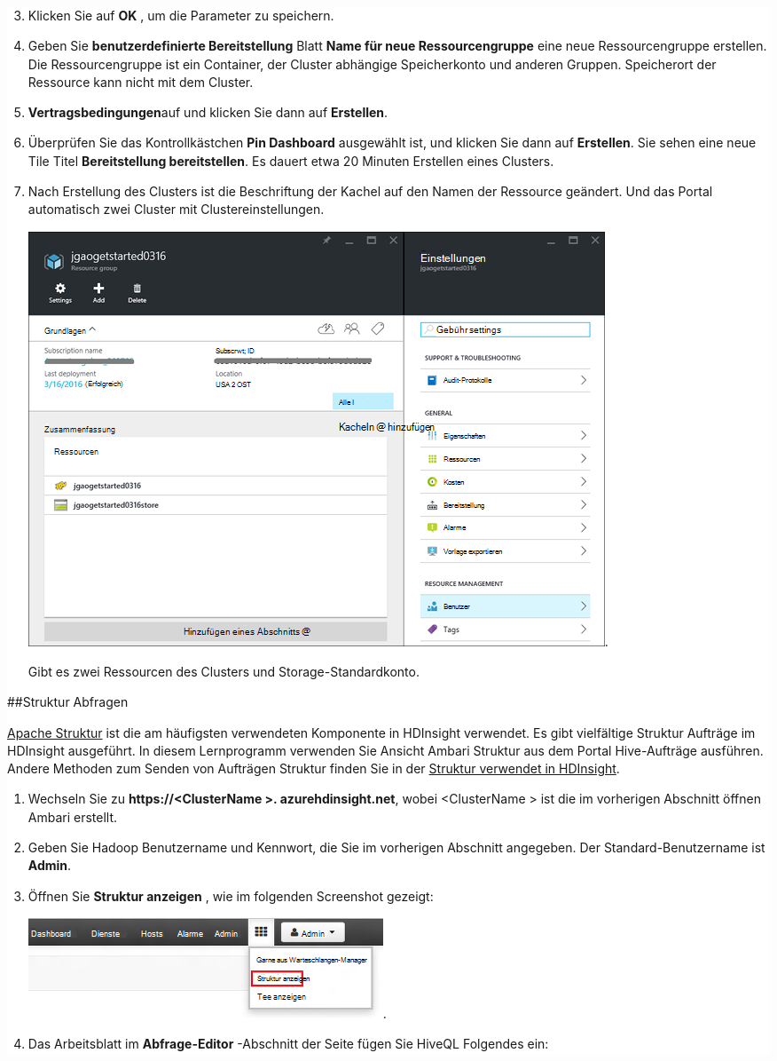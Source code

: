 3. Klicken Sie auf **OK** , um die Parameter zu speichern.
4. Geben Sie **benutzerdefinierte Bereitstellung** Blatt **Name für neue Ressourcengruppe** eine neue Ressourcengruppe erstellen.  Die Ressourcengruppe ist ein Container, der Cluster abhängige Speicherkonto und anderen Gruppen. Speicherort der Ressource kann nicht mit dem Cluster.
5. **Vertragsbedingungen**auf und klicken Sie dann auf **Erstellen**.
6. Überprüfen Sie das Kontrollkästchen **Pin Dashboard** ausgewählt ist, und klicken Sie dann auf **Erstellen**. Sie sehen eine neue Tile Titel **Bereitstellung bereitstellen**. Es dauert etwa 20 Minuten Erstellen eines Clusters. 
7.  Nach Erstellung des Clusters ist die Beschriftung der Kachel auf den Namen der Ressource geändert. Und das Portal automatisch zwei Cluster mit Clustereinstellungen. 

    ![HDInsight Linux loslegen Clustereinstellungen](./media/hdinsight-hadoop-linux-tutorial-get-started/hdinsight-linux-get-started-cluster-settings.png).

    Gibt es zwei Ressourcen des Clusters und Storage-Standardkonto.

##<a name="run-hive-queries"></a>Struktur Abfragen

[Apache Struktur](hdinsight-use-hive.md) ist die am häufigsten verwendeten Komponente in HDInsight verwendet. Es gibt vielfältige Struktur Aufträge im HDInsight ausgeführt. In diesem Lernprogramm verwenden Sie Ansicht Ambari Struktur aus dem Portal Hive-Aufträge ausführen. Andere Methoden zum Senden von Aufträgen Struktur finden Sie in der [Struktur verwendet in HDInsight](hdinsight-use-hive.md).

1. Wechseln Sie zu **https://&lt;ClusterName >. azurehdinsight.net**, wobei &lt;ClusterName > ist die im vorherigen Abschnitt öffnen Ambari erstellt.
2. Geben Sie Hadoop Benutzername und Kennwort, die Sie im vorherigen Abschnitt angegeben. Der Standard-Benutzername ist **Admin**.
3. Öffnen Sie **Struktur anzeigen** , wie im folgenden Screenshot gezeigt:

    ![Auswahl Ambari Ansichten](./media/hdinsight-hadoop-linux-tutorial-get-started/selecthiveview.png).
4. Das Arbeitsblatt im __Abfrage-Editor__ -Abschnitt der Seite fügen Sie HiveQL Folgendes ein:
